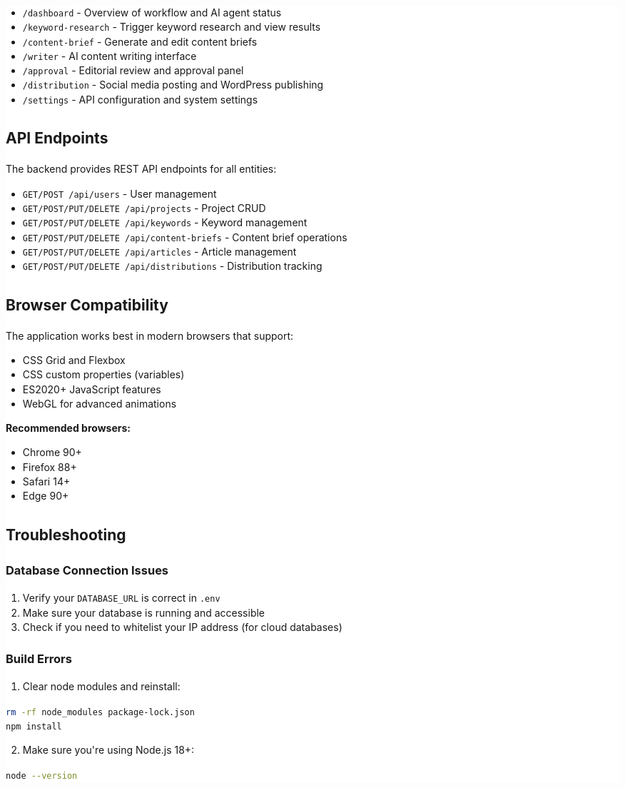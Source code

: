 - `/dashboard` - Overview of workflow and AI agent status
- `/keyword-research` - Trigger keyword research and view results
- `/content-brief` - Generate and edit content briefs
- `/writer` - AI content writing interface
- `/approval` - Editorial review and approval panel
- `/distribution` - Social media posting and WordPress publishing
- `/settings` - API configuration and system settings

## API Endpoints

The backend provides REST API endpoints for all entities:

- `GET/POST /api/users` - User management
- `GET/POST/PUT/DELETE /api/projects` - Project CRUD
- `GET/POST/PUT/DELETE /api/keywords` - Keyword management
- `GET/POST/PUT/DELETE /api/content-briefs` - Content brief operations
- `GET/POST/PUT/DELETE /api/articles` - Article management
- `GET/POST/PUT/DELETE /api/distributions` - Distribution tracking

## Browser Compatibility

The application works best in modern browsers that support:
- CSS Grid and Flexbox
- CSS custom properties (variables)
- ES2020+ JavaScript features
- WebGL for advanced animations

**Recommended browsers:**
- Chrome 90+
- Firefox 88+
- Safari 14+
- Edge 90+

## Troubleshooting

### Database Connection Issues

1. Verify your `DATABASE_URL` is correct in `.env`
2. Make sure your database is running and accessible
3. Check if you need to whitelist your IP address (for cloud databases)

### Build Errors

1. Clear node modules and reinstall:
```bash
rm -rf node_modules package-lock.json
npm install
```

2. Make sure you're using Node.js 18+:
```bash
node --version
```
